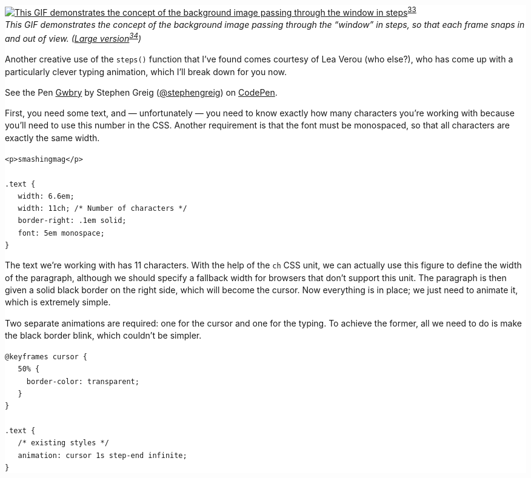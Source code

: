 [![This GIF demonstrates the concept of the background image passing through the window in steps](http://www.smashingmagazine.com/wp-content/uploads/2014/04/13-frames-concept-500.gif "This GIF demonstrates the concept of the background image passing through the window in steps")](http://www.smashingmagazine.com/wp-content/uploads/2014/04/13-frames-concept.gif)<sup class="po">[33](http://www.smashingmagazine.com/2014/04/15/understanding-css-timing-functions/#33)</sup>  
_This GIF demonstrates the concept of the background image passing through the “window” in steps, so that each frame snaps in and out of view. ([Large version](http://www.smashingmagazine.com/wp-content/uploads/2014/04/13-frames-concept.gif)<sup class="po">[34](http://www.smashingmagazine.com/2014/04/15/understanding-css-timing-functions/#34)</sup>)_

Another creative use of the `steps()` function that I’ve found comes courtesy of Lea Verou (who else?), who has come up with a particularly clever typing animation, which I’ll break down for you now.

<p data-height="268" data-theme-id="0" data-slug-hash="Gwbry" data-default-tab="result" class='codepen'>See the Pen <a href='http://codepen.io/stephengreig/pen/Gwbry/'>Gwbry</a> by Stephen Greig (<a href='http://codepen.io/stephengreig'>@stephengreig</a>) on <a href='http://codepen.io'>CodePen</a>.</p>

First, you need some text, and — unfortunately — you need to know exactly how many characters you’re working with because you’ll need to use this number in the CSS. Another requirement is that the font must be monospaced, so that all characters are exactly the same width.

```
<p>smashingmag</p>

.text {
   width: 6.6em;
   width: 11ch; /* Number of characters */
   border-right: .1em solid;
   font: 5em monospace;
}
```

The text we’re working with has 11 characters. With the help of the `ch` CSS unit, we can actually use this figure to define the width of the paragraph, although we should specify a fallback width for browsers that don’t support this unit. The paragraph is then given a solid black border on the right side, which will become the cursor. Now everything is in place; we just need to animate it, which is extremely simple.

Two separate animations are required: one for the cursor and one for the typing. To achieve the former, all we need to do is make the black border blink, which couldn’t be simpler.

```
@keyframes cursor {
   50% {
     border-color: transparent;
   }
}

.text {
   /* existing styles */
   animation: cursor 1s step-end infinite;
}
```
